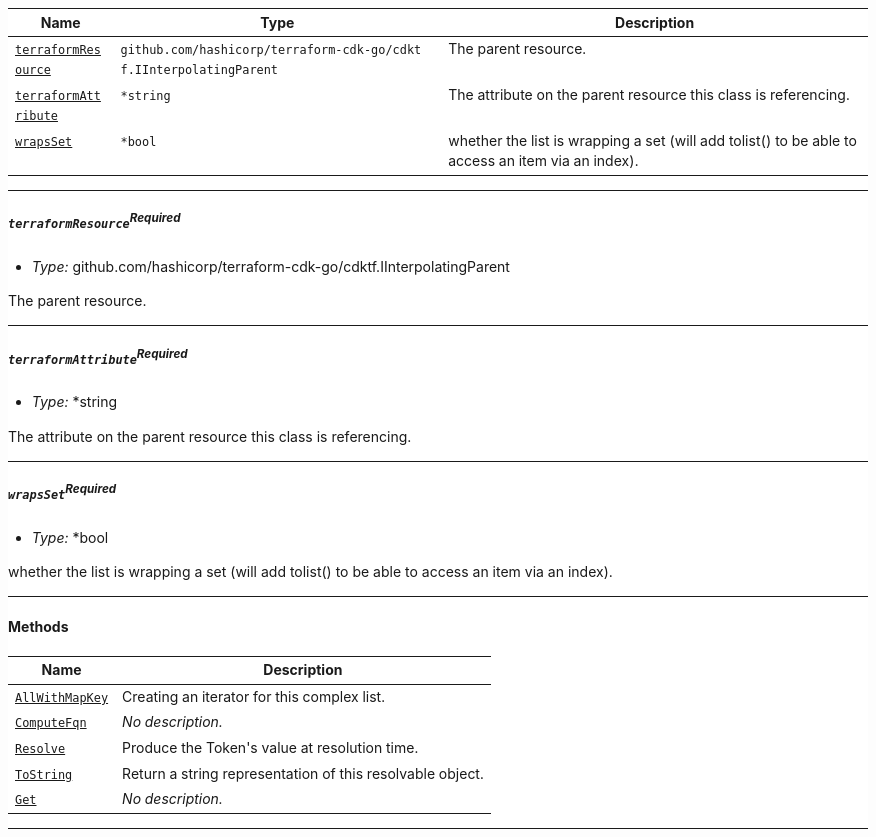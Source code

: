 | **Name** | **Type** | **Description** |
| --- | --- | --- |
| <code><a href="#rhizo-co-terraform-provider-oci.dataOciGenerativeAiAgentAgentEndpoints.DataOciGenerativeAiAgentAgentEndpointsAgentEndpointCollectionItemsContentModerationConfigList.Initializer.parameter.terraformResource">terraformResource</a></code> | <code>github.com/hashicorp/terraform-cdk-go/cdktf.IInterpolatingParent</code> | The parent resource. |
| <code><a href="#rhizo-co-terraform-provider-oci.dataOciGenerativeAiAgentAgentEndpoints.DataOciGenerativeAiAgentAgentEndpointsAgentEndpointCollectionItemsContentModerationConfigList.Initializer.parameter.terraformAttribute">terraformAttribute</a></code> | <code>*string</code> | The attribute on the parent resource this class is referencing. |
| <code><a href="#rhizo-co-terraform-provider-oci.dataOciGenerativeAiAgentAgentEndpoints.DataOciGenerativeAiAgentAgentEndpointsAgentEndpointCollectionItemsContentModerationConfigList.Initializer.parameter.wrapsSet">wrapsSet</a></code> | <code>*bool</code> | whether the list is wrapping a set (will add tolist() to be able to access an item via an index). |

---

##### `terraformResource`<sup>Required</sup> <a name="terraformResource" id="rhizo-co-terraform-provider-oci.dataOciGenerativeAiAgentAgentEndpoints.DataOciGenerativeAiAgentAgentEndpointsAgentEndpointCollectionItemsContentModerationConfigList.Initializer.parameter.terraformResource"></a>

- *Type:* github.com/hashicorp/terraform-cdk-go/cdktf.IInterpolatingParent

The parent resource.

---

##### `terraformAttribute`<sup>Required</sup> <a name="terraformAttribute" id="rhizo-co-terraform-provider-oci.dataOciGenerativeAiAgentAgentEndpoints.DataOciGenerativeAiAgentAgentEndpointsAgentEndpointCollectionItemsContentModerationConfigList.Initializer.parameter.terraformAttribute"></a>

- *Type:* *string

The attribute on the parent resource this class is referencing.

---

##### `wrapsSet`<sup>Required</sup> <a name="wrapsSet" id="rhizo-co-terraform-provider-oci.dataOciGenerativeAiAgentAgentEndpoints.DataOciGenerativeAiAgentAgentEndpointsAgentEndpointCollectionItemsContentModerationConfigList.Initializer.parameter.wrapsSet"></a>

- *Type:* *bool

whether the list is wrapping a set (will add tolist() to be able to access an item via an index).

---

#### Methods <a name="Methods" id="Methods"></a>

| **Name** | **Description** |
| --- | --- |
| <code><a href="#rhizo-co-terraform-provider-oci.dataOciGenerativeAiAgentAgentEndpoints.DataOciGenerativeAiAgentAgentEndpointsAgentEndpointCollectionItemsContentModerationConfigList.allWithMapKey">AllWithMapKey</a></code> | Creating an iterator for this complex list. |
| <code><a href="#rhizo-co-terraform-provider-oci.dataOciGenerativeAiAgentAgentEndpoints.DataOciGenerativeAiAgentAgentEndpointsAgentEndpointCollectionItemsContentModerationConfigList.computeFqn">ComputeFqn</a></code> | *No description.* |
| <code><a href="#rhizo-co-terraform-provider-oci.dataOciGenerativeAiAgentAgentEndpoints.DataOciGenerativeAiAgentAgentEndpointsAgentEndpointCollectionItemsContentModerationConfigList.resolve">Resolve</a></code> | Produce the Token's value at resolution time. |
| <code><a href="#rhizo-co-terraform-provider-oci.dataOciGenerativeAiAgentAgentEndpoints.DataOciGenerativeAiAgentAgentEndpointsAgentEndpointCollectionItemsContentModerationConfigList.toString">ToString</a></code> | Return a string representation of this resolvable object. |
| <code><a href="#rhizo-co-terraform-provider-oci.dataOciGenerativeAiAgentAgentEndpoints.DataOciGenerativeAiAgentAgentEndpointsAgentEndpointCollectionItemsContentModerationConfigList.get">Get</a></code> | *No description.* |

---